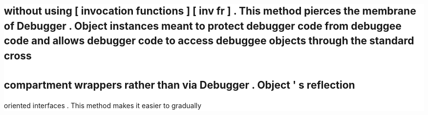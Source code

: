 without
using
[
invocation
functions
]
[
inv
fr
]
.
This
method
pierces
the
membrane
of
Debugger
.
Object
instances
meant
to
protect
debugger
code
from
debuggee
code
and
allows
debugger
code
to
access
debuggee
objects
through
the
standard
cross
-
compartment
wrappers
rather
than
via
Debugger
.
Object
'
s
reflection
-
oriented
interfaces
.
This
method
makes
it
easier
to
gradually